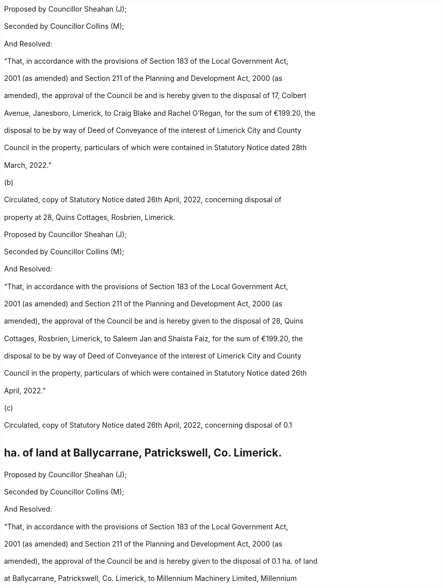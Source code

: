 Proposed by Councillor Sheahan (J);

Seconded by Councillor Collins (M);

And Resolved:

“That, in accordance with the provisions of Section 183 of the Local Government Act,

2001 (as amended) and Section 211 of the Planning and Development Act, 2000 (as

amended), the approval of the Council be and is hereby given to the disposal of 17, Colbert

Avenue, Janesboro, Limerick, to Craig Blake and Rachel O’Regan, for the sum of €199.20, the

disposal to be by way of Deed of Conveyance of the interest of Limerick City and County

Council in the property, particulars of which were contained in Statutory Notice dated 28th

March, 2022.”

(b)

Circulated, copy of Statutory Notice dated 26th April, 2022, concerning disposal of

property at 28, Quins Cottages, Rosbrien, Limerick.

Proposed by Councillor Sheahan (J);

Seconded by Councillor Collins (M);

And Resolved:

“That, in accordance with the provisions of Section 183 of the Local Government Act,

2001 (as amended) and Section 211 of the Planning and Development Act, 2000 (as

amended), the approval of the Council be and is hereby given to the disposal of 28, Quins

Cottages, Rosbrien, Limerick, to Saleem Jan and Shaista Faiz, for the sum of €199.20, the

disposal to be by way of Deed of Conveyance of the interest of Limerick City and County

Council in the property, particulars of which were contained in Statutory Notice dated 26th

April, 2022.”

(c)

Circulated, copy of Statutory Notice dated 26th April, 2022, concerning disposal of 0.1

ha. of land at Ballycarrane, Patrickswell, Co. Limerick.
---
Proposed by Councillor Sheahan (J);

Seconded by Councillor Collins (M);

And Resolved:

“That, in accordance with the provisions of Section 183 of the Local Government Act,

2001 (as amended) and Section 211 of the Planning and Development Act, 2000 (as

amended), the approval of the Council be and is hereby given to the disposal of 0.1 ha. of land

at Ballycarrane, Patrickswell, Co. Limerick, to Millennium Machinery Limited, Millennium
